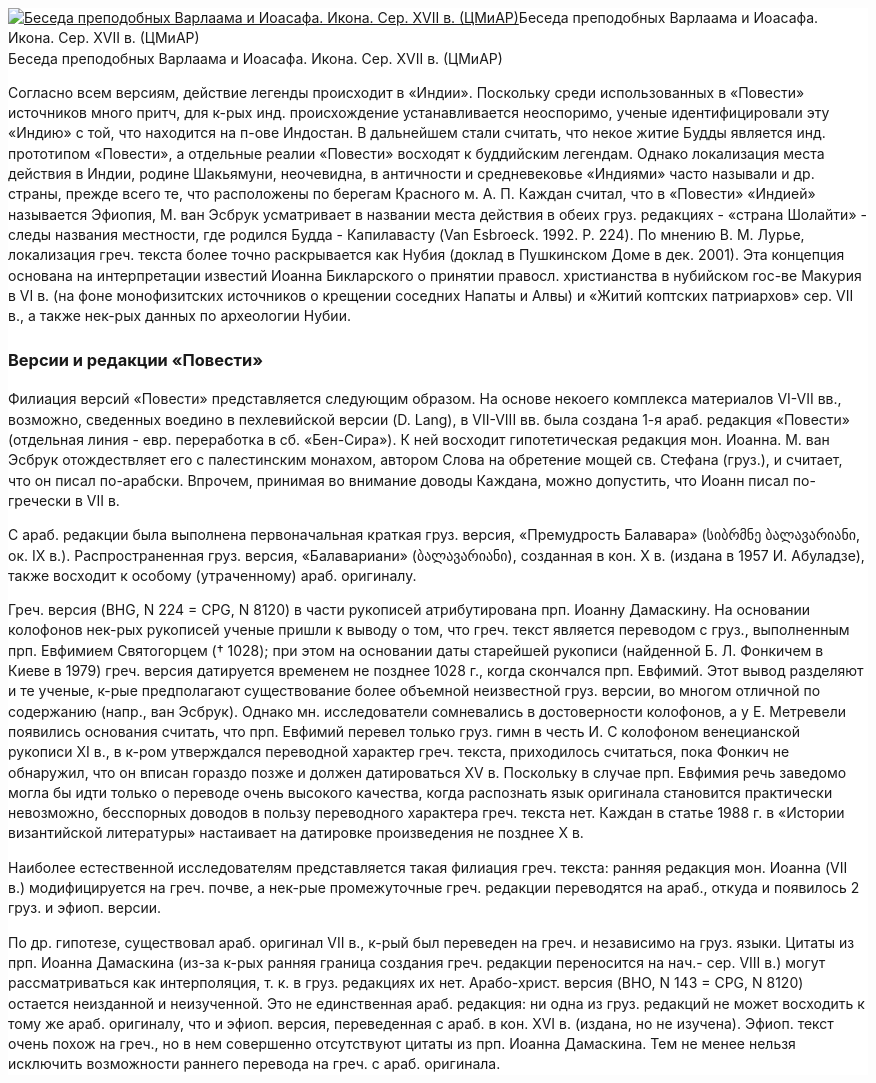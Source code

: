 [![Беседа преподобных Варлаама и Иоасафа. Икона. Сер. XVII в. (ЦМиАР)](https://pravenc.ru/data/597/461/1234/i200.jpg "Кликните для увеличения картинки")](https://pravenc.ru/data/597/461/1234/i400.jpg)Беседа преподобных Варлаама и Иоасафа. Икона. Сер. XVII в. (ЦМиАР)  
Беседа преподобных Варлаама и Иоасафа. Икона. Сер. XVII в. (ЦМиАР)

Согласно всем версиям, действие легенды происходит в «Индии». Поскольку среди использованных в «Повести» источников много притч, для к-рых инд. происхождение устанавливается неоспоримо, ученые идентифицировали эту «Индию» с той, что находится на п-ове Индостан. В дальнейшем стали считать, что некое житие Будды является инд. прототипом «Повести», а отдельные реалии «Повести» восходят к буддийским легендам. Однако локализация места действия в Индии, родине Шакьямуни, неочевидна, в античности и средневековье «Индиями» часто называли и др. страны, прежде всего те, что расположены по берегам Красного м. А. П. Каждан считал, что в «Повести» «Индией» называется Эфиопия, М. ван Эсбрук усматривает в названии места действия в обеих груз. редакциях - «страна Шолайти» - следы названия местности, где родился Будда - Капилавасту (Van Esbroeck. 1992. P. 224). По мнению В. М. Лурье, локализация греч. текста более точно раскрывается как Нубия (доклад в Пушкинском Доме в дек. 2001). Эта концепция основана на интерпретации известий Иоанна Бикларского о принятии правосл. христианства в нубийском гос-ве Макурия в VI в. (на фоне монофизитских источников о крещении соседних Напаты и Алвы) и «Житий коптских патриархов» сер. VII в., а также нек-рых данных по археологии Нубии.

### Версии и редакции «Повести»

Филиация версий «Повести» представляется следующим образом. На основе некоего комплекса материалов VI-VII вв., возможно, сведенных воедино в пехлевийской версии (D. Lang), в VII-VIII вв. была создана 1-я араб. редакция «Повести» (отдельная линия - евр. переработка в сб. «Бен-Сира»). К ней восходит гипотетическая редакция мон. Иоанна. М. ван Эсбрук отождествляет его с палестинским монахом, автором Слова на обретение мощей св. Стефана (груз.), и считает, что он писал по-арабски. Впрочем, принимая во внимание доводы Каждана, можно допустить, что Иоанн писал по-гречески в VII в.

С араб. редакции была выполнена первоначальная краткая груз. версия, «Премудрость Балавара» (სიბრმნე ბალავარიანი, ок. IX в.). Распространенная груз. версия, «Балавариани» (ბალავარიანი), созданная в кон. Х в. (издана в 1957 И. Абуладзе), также восходит к особому (утраченному) араб. оригиналу.

Греч. версия (BHG, N 224 = CPG, N 8120) в части рукописей атрибутирована прп. Иоанну Дамаскину. На основании колофонов нек-рых рукописей ученые пришли к выводу о том, что греч. текст является переводом с груз., выполненным прп. Евфимием Святогорцем († 1028); при этом на основании даты старейшей рукописи (найденной Б. Л. Фонкичем в Киеве в 1979) греч. версия датируется временем не позднее 1028 г., когда скончался прп. Евфимий. Этот вывод разделяют и те ученые, к-рые предполагают существование более объемной неизвестной груз. версии, во многом отличной по содержанию (напр., ван Эсбрук). Однако мн. исследователи сомневались в достоверности колофонов, а у Е. Метревели появились основания считать, что прп. Евфимий перевел только груз. гимн в честь И. С колофоном венецианской рукописи XI в., в к-ром утверждался переводной характер греч. текста, приходилось считаться, пока Фонкич не обнаружил, что он вписан гораздо позже и должен датироваться XV в. Поскольку в случае прп. Евфимия речь заведомо могла бы идти только о переводе очень высокого качества, когда распознать язык оригинала становится практически невозможно, бесспорных доводов в пользу переводного характера греч. текста нет. Каждан в статье 1988 г. в «Истории византийской литературы» настаивает на датировке произведения не позднее X в.

Наиболее естественной исследователям представляется такая филиация греч. текста: ранняя редакция мон. Иоанна (VII в.) модифицируется на греч. почве, а нек-рые промежуточные греч. редакции переводятся на араб., откуда и появилось 2 груз. и эфиоп. версии.

По др. гипотезе, существовал араб. оригинал VII в., к-рый был переведен на греч. и независимо на груз. языки. Цитаты из прп. Иоанна Дамаскина (из-за к-рых ранняя граница создания греч. редакции переносится на нач.- сер. VIII в.) могут рассматриваться как интерполяция, т. к. в груз. редакциях их нет. Арабо-христ. версия (BHO, N 143 = CPG, N 8120) остается неизданной и неизученной. Это не единственная араб. редакция: ни одна из груз. редакций не может восходить к тому же араб. оригиналу, что и эфиоп. версия, переведенная с араб. в кон. XVI в. (издана, но не изучена). Эфиоп. текст очень похож на греч., но в нем совершенно отсутствуют цитаты из прп. Иоанна Дамаскина. Тем не менее нельзя исключить возможности раннего перевода на греч. с араб. оригинала.
